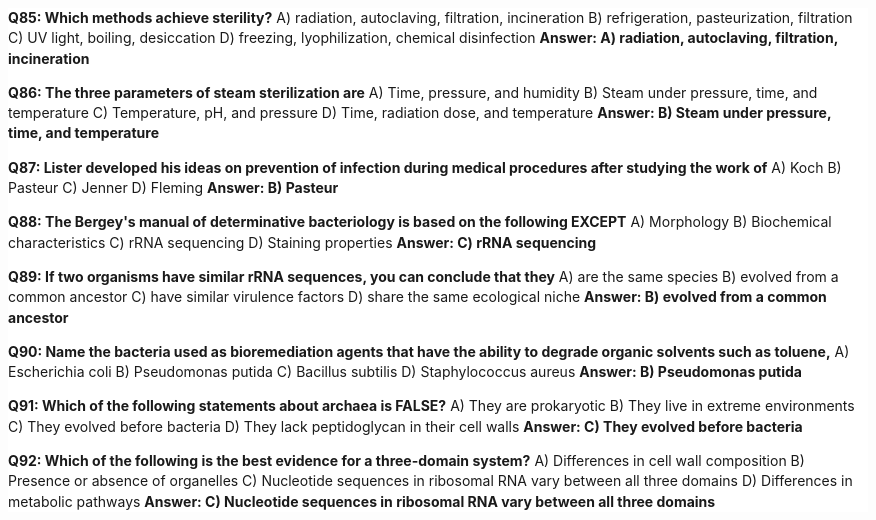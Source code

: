 **Q85: Which methods achieve sterility?**
A) radiation, autoclaving, filtration, incineration
B) refrigeration, pasteurization, filtration
C) UV light, boiling, desiccation
D) freezing, lyophilization, chemical disinfection
**Answer: A) radiation, autoclaving, filtration, incineration**

**Q86: The three parameters of steam sterilization are**
A) Time, pressure, and humidity
B) Steam under pressure, time, and temperature
C) Temperature, pH, and pressure
D) Time, radiation dose, and temperature
**Answer: B) Steam under pressure, time, and temperature**

**Q87: Lister developed his ideas on prevention of infection during medical procedures after studying the work of**
A) Koch
B) Pasteur
C) Jenner
D) Fleming
**Answer: B) Pasteur**

**Q88: The Bergey's manual of determinative bacteriology is based on the following EXCEPT**
A) Morphology
B) Biochemical characteristics
C) rRNA sequencing
D) Staining properties
**Answer: C) rRNA sequencing**

**Q89: If two organisms have similar rRNA sequences, you can conclude that they**
A) are the same species
B) evolved from a common ancestor
C) have similar virulence factors
D) share the same ecological niche
**Answer: B) evolved from a common ancestor**

**Q90: Name the bacteria used as bioremediation agents that have the ability to degrade organic solvents such as toluene,**
A) Escherichia coli
B) Pseudomonas putida
C) Bacillus subtilis
D) Staphylococcus aureus
**Answer: B) Pseudomonas putida**

**Q91: Which of the following statements about archaea is FALSE?**
A) They are prokaryotic
B) They live in extreme environments
C) They evolved before bacteria
D) They lack peptidoglycan in their cell walls
**Answer: C) They evolved before bacteria**

**Q92: Which of the following is the best evidence for a three-domain system?**
A) Differences in cell wall composition
B) Presence or absence of organelles
C) Nucleotide sequences in ribosomal RNA vary between all three domains
D) Differences in metabolic pathways
**Answer: C) Nucleotide sequences in ribosomal RNA vary between all three domains**
